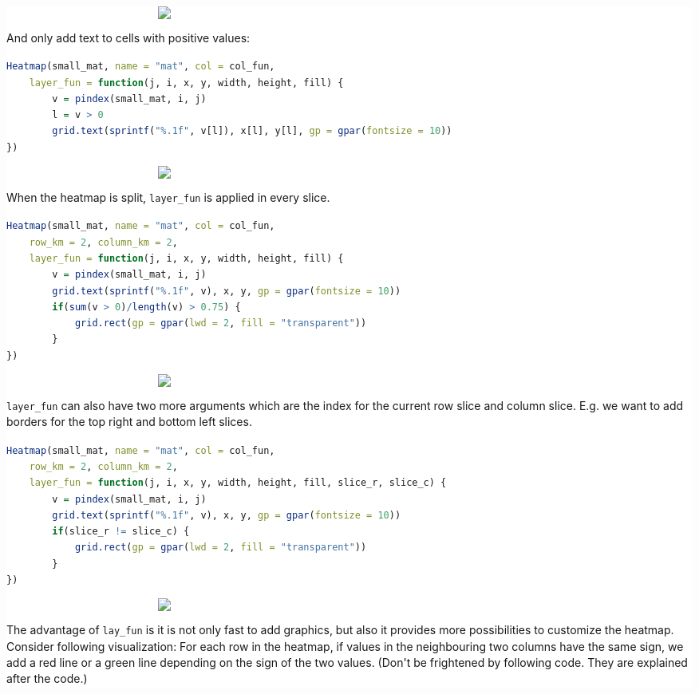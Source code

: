 <img src="02-single_heatmap_files/figure-html/unnamed-chunk-72-1.png" width="480" style="display: block; margin: auto;" />

And only add text to cells with positive values:


```r
Heatmap(small_mat, name = "mat", col = col_fun, 
    layer_fun = function(j, i, x, y, width, height, fill) {
        v = pindex(small_mat, i, j)
        l = v > 0
        grid.text(sprintf("%.1f", v[l]), x[l], y[l], gp = gpar(fontsize = 10))
})
```

<img src="02-single_heatmap_files/figure-html/unnamed-chunk-73-1.png" width="480" style="display: block; margin: auto;" />

When the heatmap is split, `layer_fun` is applied in every slice.


```r
Heatmap(small_mat, name = "mat", col = col_fun,
    row_km = 2, column_km = 2,
    layer_fun = function(j, i, x, y, width, height, fill) {
        v = pindex(small_mat, i, j)
        grid.text(sprintf("%.1f", v), x, y, gp = gpar(fontsize = 10))
        if(sum(v > 0)/length(v) > 0.75) {
            grid.rect(gp = gpar(lwd = 2, fill = "transparent"))
        }
})
```

<img src="02-single_heatmap_files/figure-html/unnamed-chunk-74-1.png" width="480" style="display: block; margin: auto;" />

`layer_fun` can also have two more arguments which are the index for the
current row slice and column slice. E.g. we want to add borders for the top
right and bottom left slices.


```r
Heatmap(small_mat, name = "mat", col = col_fun,
    row_km = 2, column_km = 2,
    layer_fun = function(j, i, x, y, width, height, fill, slice_r, slice_c) {
        v = pindex(small_mat, i, j)
        grid.text(sprintf("%.1f", v), x, y, gp = gpar(fontsize = 10))
        if(slice_r != slice_c) {
            grid.rect(gp = gpar(lwd = 2, fill = "transparent"))
        }
})
```

<img src="02-single_heatmap_files/figure-html/unnamed-chunk-75-1.png" width="480" style="display: block; margin: auto;" />

The advantage of `lay_fun` is it is not only fast to add graphics, but also it
provides more possibilities to customize the heatmap. Consider following
visualization: For each row in the heatmap, if values in the neighbouring two
columns have the same sign, we add a red line or a green line depending on the
sign of the two values. (Don't be frightened by following code. They are explained
after the code.)
